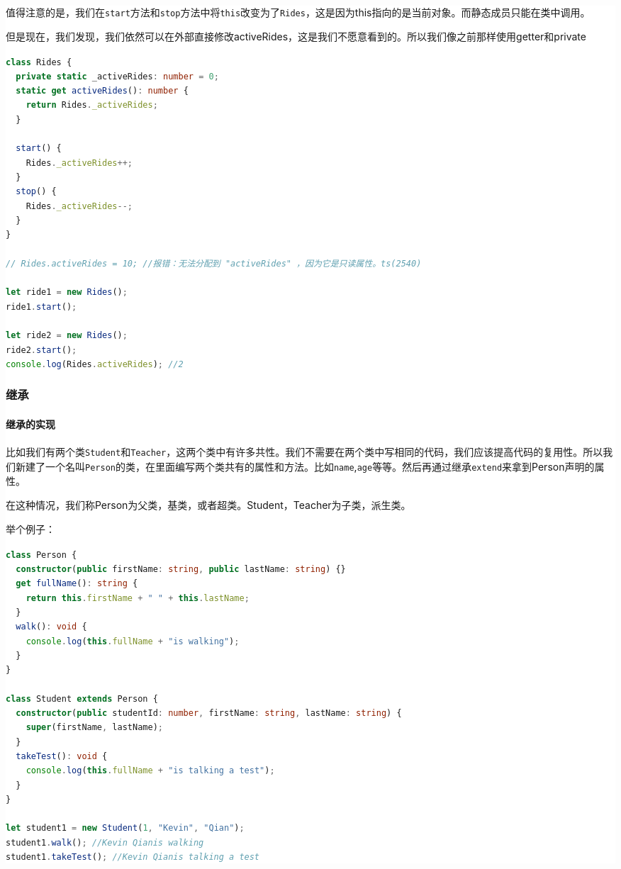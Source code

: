值得注意的是，我们在`start`方法和`stop`方法中将`this`改变为了`Rides`，这是因为this指向的是当前对象。而静态成员只能在类中调用。



但是现在，我们发现，我们依然可以在外部直接修改activeRides，这是我们不愿意看到的。所以我们像之前那样使用getter和private

```ts
class Rides {
  private static _activeRides: number = 0;
  static get activeRides(): number {
    return Rides._activeRides;
  }

  start() {
    Rides._activeRides++;
  }
  stop() {
    Rides._activeRides--;
  }
}

// Rides.activeRides = 10; //报错：无法分配到 "activeRides" ，因为它是只读属性。ts(2540)

let ride1 = new Rides();
ride1.start();

let ride2 = new Rides();
ride2.start();
console.log(Rides.activeRides); //2
```



### 继承

#### 继承的实现

比如我们有两个类`Student`和`Teacher`，这两个类中有许多共性。我们不需要在两个类中写相同的代码，我们应该提高代码的复用性。所以我们新建了一个名叫`Person`的类，在里面编写两个类共有的属性和方法。比如`name`,`age`等等。然后再通过继承`extend`来拿到Person声明的属性。

在这种情况，我们称Person为父类，基类，或者超类。Student，Teacher为子类，派生类。

举个例子：

```ts
class Person {
  constructor(public firstName: string, public lastName: string) {}
  get fullName(): string {
    return this.firstName + " " + this.lastName;
  }
  walk(): void {
    console.log(this.fullName + "is walking");
  }
}

class Student extends Person {
  constructor(public studentId: number, firstName: string, lastName: string) {
    super(firstName, lastName);
  }
  takeTest(): void {
    console.log(this.fullName + "is talking a test");
  }
}

let student1 = new Student(1, "Kevin", "Qian");
student1.walk(); //Kevin Qianis walking
student1.takeTest(); //Kevin Qianis talking a test

```